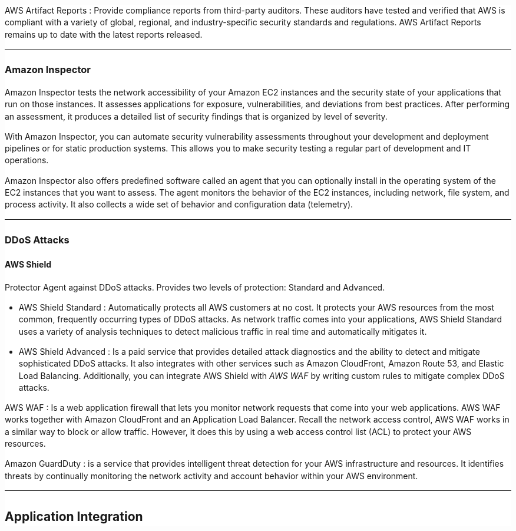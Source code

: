 AWS Artifact Reports
: Provide compliance reports from third-party auditors. These auditors have tested and verified that AWS is compliant with a variety of global, regional, and industry-specific security standards and regulations. AWS Artifact Reports remains up to date with the latest reports released.
___

### Amazon Inspector

Amazon Inspector tests the network accessibility of your Amazon EC2 instances and the security state of your applications that run on those instances. It assesses applications for exposure, vulnerabilities, and deviations from best practices. After performing an assessment, it produces a detailed list of security findings that is organized by level of severity.

With Amazon Inspector, you can automate security vulnerability assessments throughout your development and deployment pipelines or for static production systems. This allows you to make security testing a regular part of development and IT operations.

Amazon Inspector also offers predefined software called an agent that you can optionally install in the operating system of the EC2 instances that you want to assess. The agent monitors the behavior of the EC2 instances, including network, file system, and process activity. It also collects a wide set of behavior and configuration data (telemetry).
___

### DDoS Attacks

#### AWS Shield

Protector Agent against DDoS attacks. Provides two levels of protection: Standard and Advanced.

- AWS Shield Standard
: Automatically protects all AWS customers at no cost. It protects your AWS resources from the most common, frequently occurring types of DDoS attacks. As network traffic comes into your applications, AWS Shield Standard uses a variety of analysis techniques to detect malicious traffic in real time and automatically mitigates it.

- AWS Shield Advanced
: Is a paid service that provides detailed attack diagnostics and the ability to detect and mitigate sophisticated DDoS attacks. It also integrates with other services such as Amazon CloudFront, Amazon Route 53, and Elastic Load Balancing. Additionally, you can integrate AWS Shield with *AWS WAF* by writing custom rules to mitigate complex DDoS attacks.

AWS WAF
: Is a web application firewall that lets you monitor network requests that come into your web applications. AWS WAF works together with Amazon CloudFront and an Application Load Balancer. Recall the network access control, AWS WAF works in a similar way to block or allow traffic. However, it does this by using a web access control list (ACL) to protect your AWS resources.

Amazon GuardDuty
: is a service that provides intelligent threat detection for your AWS infrastructure and resources. It identifies threats by continually monitoring the network activity and account behavior within your AWS environment.

___

## Application Integration
